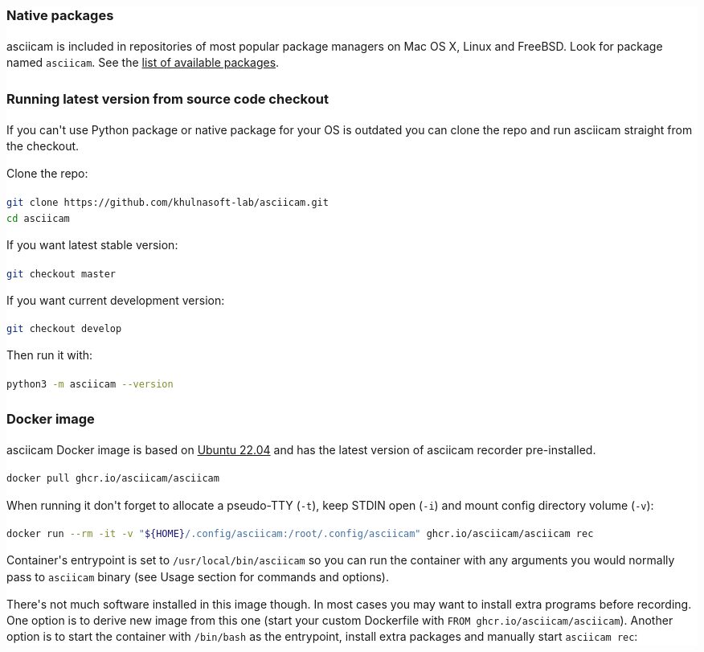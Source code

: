 ### Native packages

asciicam is included in repositories of most popular package managers on Mac OS
X, Linux and FreeBSD. Look for package named `asciicam`. See the
[list of available packages](https://asciicam.org/docs/installation).

### Running latest version from source code checkout

If you can't use Python package or native package for your OS is outdated you
can clone the repo and run asciicam straight from the checkout.

Clone the repo:

```sh
git clone https://github.com/khulnasoft-lab/asciicam.git
cd asciicam
```

If you want latest stable version:

```sh
git checkout master
```

If you want current development version:

```sh
git checkout develop
```

Then run it with:

```sh
python3 -m asciicam --version
```

### Docker image

asciicam Docker image is based on [Ubuntu
22.04](https://releases.ubuntu.com/22.04/) and has the latest version of
asciicam recorder pre-installed.

```sh
docker pull ghcr.io/asciicam/asciicam
```

When running it don't forget to allocate a pseudo-TTY (`-t`), keep STDIN open
(`-i`) and mount config directory volume (`-v`):

```sh
docker run --rm -it -v "${HOME}/.config/asciicam:/root/.config/asciicam" ghcr.io/asciicam/asciicam rec
```

Container's entrypoint is set to `/usr/local/bin/asciicam` so you can run the
container with any arguments you would normally pass to `asciicam` binary (see
Usage section for commands and options).

There's not much software installed in this image though. In most cases you may
want to install extra programs before recording. One option is to derive new
image from this one (start your custom Dockerfile with `FROM
ghcr.io/asciicam/asciicam`). Another option is to start the container with
`/bin/bash` as the entrypoint, install extra packages and manually start
`asciicam rec`:

